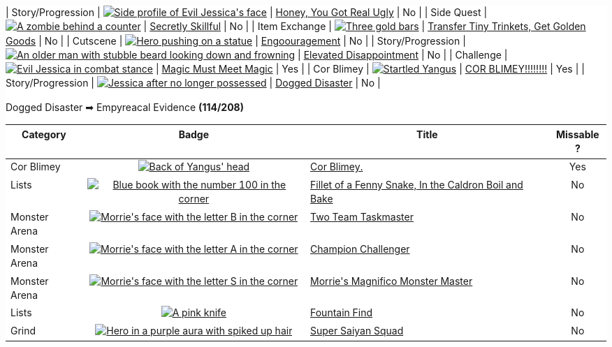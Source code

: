 | Story/Progression |           [![Side profile of Evil Jessica's face](https://media.retroachievements.org/Badge/276750.png "Honey, You Got Real Ugly")](https://retroachievements.org/achievement/250097)            | [Honey, You Got Real Ugly](https://retroachievements.org/achievement/250097)                 |    No     |
| Side Quest        |                    [![A zombie behind a counter](https://media.retroachievements.org/Badge/277437.png "Secretly Skillful")](https://retroachievements.org/achievement/250098)                    | [Secretly Skillful](https://retroachievements.org/achievement/250098)                        |    No     |
| Item Exchange     |             [![Three gold bars](https://media.retroachievements.org/Badge/277482.png "Transfer Tiny Trinkets, Get Golden Goods")](https://retroachievements.org/achievement/250758)              | [Transfer Tiny Trinkets, Get Golden Goods](https://retroachievements.org/achievement/250758) |    No     |
| Cutscene          |                      [![Hero pushing on a statue](https://media.retroachievements.org/Badge/276749.png "Engoouragement")](https://retroachievements.org/achievement/250099)                      | [Engoouragement](https://retroachievements.org/achievement/250099)                           |    No     |
| Story/Progression | [![An older man with stubble beard looking down and frowning](https://media.retroachievements.org/Badge/276751.png "Elevated Disappointment")](https://retroachievements.org/achievement/250100) | [Elevated Disappointment](https://retroachievements.org/achievement/250100)                  |    No     |
| Challenge         |                [![Evil Jessica in combat stance](https://media.retroachievements.org/Badge/276752.png "Magic Must Meet Magic")](https://retroachievements.org/achievement/250101)                | [Magic Must Meet Magic](https://retroachievements.org/achievement/250101)                    |    Yes    |
| Cor Blimey        |                        [![Startled Yangus](https://media.retroachievements.org/Badge/276753.png "COR BLIMEY!!!!!!!!")](https://retroachievements.org/achievement/250102)                         | [COR BLIMEY!!!!!!!!](https://retroachievements.org/achievement/250102)                       |    Yes    |
| Story/Progression |                 [![Jessica after no longer possessed](https://media.retroachievements.org/Badge/276754.png "Dogged Disaster")](https://retroachievements.org/achievement/250103)                 | [Dogged Disaster](https://retroachievements.org/achievement/250103)                          |    No     |




Dogged Disaster ➡ Empyreacal Evidence <b>(114/208)</b>  

| Category          |                                                                                                             Badge                                                                                                              | Title                                                                                                     | Missable? |
| ----------------- | :----------------------------------------------------------------------------------------------------------------------------------------------------------------------------------------------------------------------------: | --------------------------------------------------------------------------------------------------------- | :-------: |
| Cor Blimey        |                                        [![Back of Yangus' head](https://media.retroachievements.org/Badge/276755.png "Cor Blimey.")](https://retroachievements.org/achievement/250104)                                         | [Cor Blimey.](https://retroachievements.org/achievement/250104)                                           |    Yes    |
| Lists             |        [![Blue book with the number 100 in the corner](https://media.retroachievements.org/Badge/277537.png "Fillet of a Fenny Snake, In the Caldron Boil and Bake")](https://retroachievements.org/achievement/250747)        | [Fillet of a Fenny Snake, In the Caldron Boil and Bake](https://retroachievements.org/achievement/250747) |    No     |
| Monster Arena     |                        [![Morrie's face with the letter B in the corner](https://media.retroachievements.org/Badge/277503.png "Two Team Taskmaster")](https://retroachievements.org/achievement/250783)                        | [Two Team Taskmaster](https://retroachievements.org/achievement/250783)                                   |    No     |
| Monster Arena     |                        [![Morrie's face with the letter A in the corner](https://media.retroachievements.org/Badge/277504.png "Champion Challenger")](https://retroachievements.org/achievement/250784)                        | [Champion Challenger](https://retroachievements.org/achievement/250784)                                   |    No     |
| Monster Arena     |                 [![Morrie's face with the letter S in the corner](https://media.retroachievements.org/Badge/277505.png "Morrie's Magnifico Monster Master")](https://retroachievements.org/achievement/250785)                 | [Morrie's Magnifico Monster Master](https://retroachievements.org/achievement/250785)                     |    No     |
| Lists             |                                           [![A pink knife](https://media.retroachievements.org/Badge/277478.png "Fountain Find")](https://retroachievements.org/achievement/250752)                                            | [Fountain Find](https://retroachievements.org/achievement/250752)                                         |    No     |
| Grind             |                          [![Hero in a purple aura with spiked up hair](https://media.retroachievements.org/Badge/277545.png "Super Saiyan Squad")](https://retroachievements.org/achievement/250806)                           | [Super Saiyan Squad](https://retroachievements.org/achievement/250806)                                    |    No     |